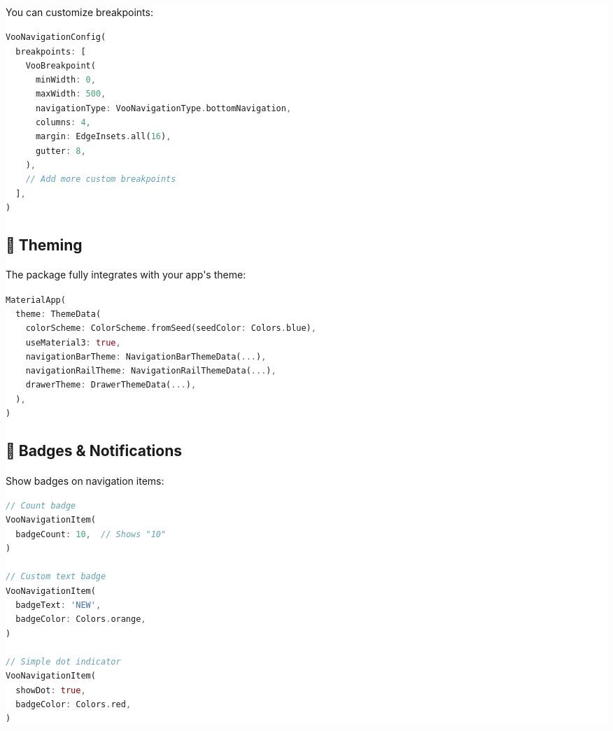 You can customize breakpoints:

```dart
VooNavigationConfig(
  breakpoints: [
    VooBreakpoint(
      minWidth: 0,
      maxWidth: 500,
      navigationType: VooNavigationType.bottomNavigation,
      columns: 4,
      margin: EdgeInsets.all(16),
      gutter: 8,
    ),
    // Add more custom breakpoints
  ],
)
```

## 🎨 Theming

The package fully integrates with your app's theme:

```dart
MaterialApp(
  theme: ThemeData(
    colorScheme: ColorScheme.fromSeed(seedColor: Colors.blue),
    useMaterial3: true,
    navigationBarTheme: NavigationBarThemeData(...),
    navigationRailTheme: NavigationRailThemeData(...),
    drawerTheme: DrawerThemeData(...),
  ),
)
```

## 🔔 Badges & Notifications

Show badges on navigation items:

```dart
// Count badge
VooNavigationItem(
  badgeCount: 10,  // Shows "10"
)

// Custom text badge
VooNavigationItem(
  badgeText: 'NEW',
  badgeColor: Colors.orange,
)

// Simple dot indicator
VooNavigationItem(
  showDot: true,
  badgeColor: Colors.red,
)
```
